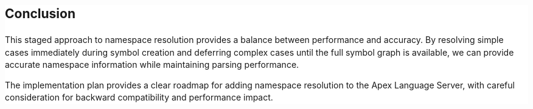 ## Conclusion

This staged approach to namespace resolution provides a balance between performance and accuracy. By resolving simple cases immediately during symbol creation and deferring complex cases until the full symbol graph is available, we can provide accurate namespace information while maintaining parsing performance.

The implementation plan provides a clear roadmap for adding namespace resolution to the Apex Language Server, with careful consideration for backward compatibility and performance impact.
